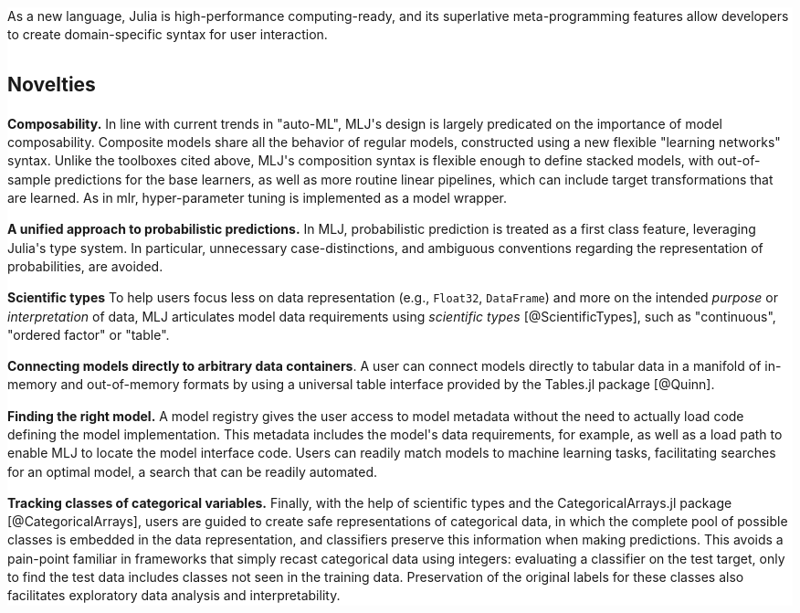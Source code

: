 As a new language, Julia is high-performance computing-ready, and its
superlative meta-programming features allow developers to create
domain-specific syntax for user interaction.


## Novelties

**Composability.** In line with current trends in "auto-ML",
MLJ's design is largely predicated on the importance of model
composability. Composite models share all the behavior of regular
models, constructed using a new flexible "learning networks"
syntax. Unlike the toolboxes cited above, MLJ's composition syntax is
flexible enough to define stacked models, with out-of-sample
predictions for the base learners, as well as more routine linear
pipelines, which can include target transformations that are
learned. As in mlr, hyper-parameter tuning is implemented as a model
wrapper.

**A unified approach to probabilistic predictions.** In MLJ,
probabilistic prediction is treated as a first class feature,
leveraging Julia's type system. In particular, unnecessary
case-distinctions, and ambiguous conventions regarding the
representation of probabilities, are avoided.

**Scientific types** To help users focus less on data representation
(e.g., `Float32`, `DataFrame`) and more on the intended *purpose* or
*interpretation* of data, MLJ articulates model data requirements
using *scientific types* [@ScientificTypes], such as "continuous",
"ordered factor" or "table".

**Connecting models directly to arbitrary data containers**. A
user can connect models directly to tabular data in a manifold of
in-memory and out-of-memory formats by using a universal table
interface provided by the Tables.jl package [@Quinn].

**Finding the right model.** A model registry gives the user access to
model metadata without the need to actually load code defining the
model implementation. This metadata includes the model's data
requirements, for example, as well as a load path to enable MLJ to
locate the model interface code. Users can readily match models to
machine learning tasks, facilitating searches for an optimal model, a
search that can be readily automated.

**Tracking classes of categorical variables.** Finally, with
the help of scientific types and the CategoricalArrays.jl package
[@CategoricalArrays], users are guided to create safe
representations of categorical data, in which the complete pool of
possible classes is embedded in the data representation, and
classifiers preserve this information when making predictions. This
avoids a pain-point familiar in frameworks that simply recast
categorical data using integers: evaluating a classifier on the test
target, only to find the test data includes classes not seen in the
training data. Preservation of the original labels for these classes
also facilitates exploratory data analysis and interpretability.
